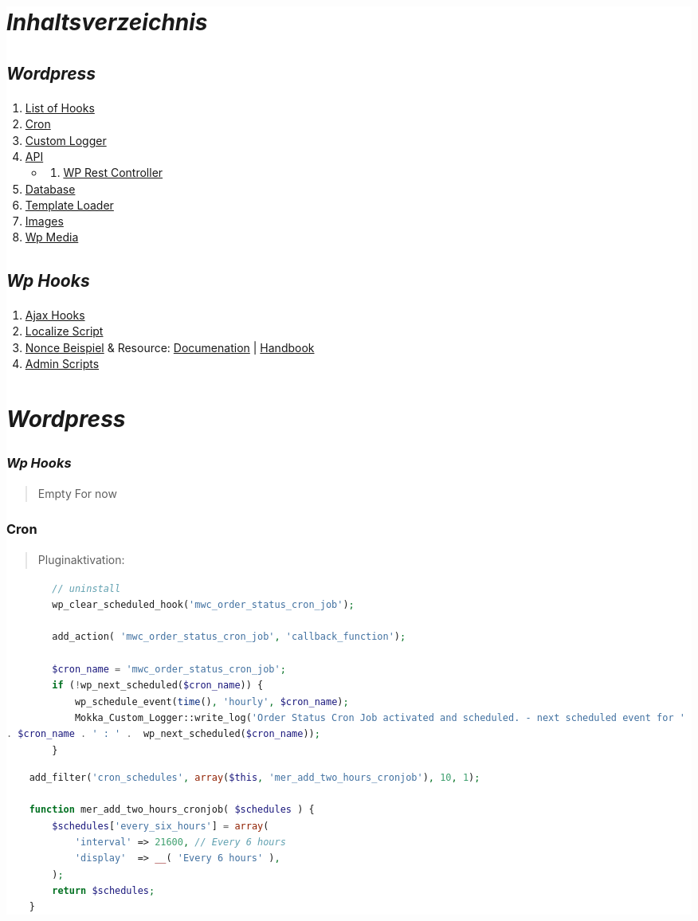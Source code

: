 # ***Inhaltsverzeichnis***

## ***Wordpress***
1. [List of Hooks](#wp-hooks)
2. [Cron](#cron)
3. [Custom Logger](#custom-logger)
4. [API](#api)
    - 1. [WP Rest Controller](#wp-rest-controller) 
5. [Database](#database)
6. [Template Loader](#template-loader)
7. [Images](#images)
8. [Wp Media](#wp-media)

## ***Wp Hooks***
1. [Ajax Hooks](#ajax-hooks) 
2. [Localize Script](#localize-script)
3. [Nonce Beispiel](#ajax-hooks) & Resource: [Documenation](https://codex.wordpress.org/WordPress_Nonces) | [Handbook](https://developer.wordpress.org/themes/theme-security/using-nonces/)
4. [Admin Scripts](#admin-scripts)

# ***Wordpress***
### ***Wp Hooks***
> Empty For now


### Cron

> Pluginaktivation:

```php
        // uninstall        
		wp_clear_scheduled_hook('mwc_order_status_cron_job');

        add_action( 'mwc_order_status_cron_job', 'callback_function');

		$cron_name = 'mwc_order_status_cron_job';
		if (!wp_next_scheduled($cron_name)) {
            wp_schedule_event(time(), 'hourly', $cron_name);
            Mokka_Custom_Logger::write_log('Order Status Cron Job activated and scheduled. - next scheduled event for ' . $cron_name . ' : ' .  wp_next_scheduled($cron_name));
        }
```

```php
    add_filter('cron_schedules', array($this, 'mer_add_two_hours_cronjob'), 10, 1);

    function mer_add_two_hours_cronjob( $schedules ) {
        $schedules['every_six_hours'] = array(
            'interval' => 21600, // Every 6 hours
            'display'  => __( 'Every 6 hours' ),
        );
        return $schedules;
    }
```
